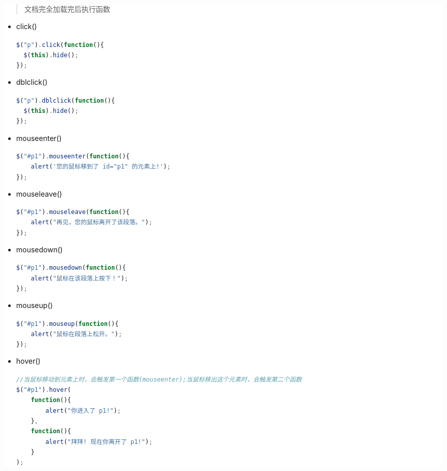   > 文档完全加载完后执行函数

* click()

  ```js
  $("p").click(function(){
    $(this).hide();
  });
  ```

* dblclick()

  ```js
  $("p").dblclick(function(){
    $(this).hide();
  });
  ```

* mouseenter()

  ```js
  $("#p1").mouseenter(function(){
      alert('您的鼠标移到了 id="p1" 的元素上!');
  });
  ```

* mouseleave()

  ```js
  $("#p1").mouseleave(function(){
      alert("再见，您的鼠标离开了该段落。");
  });
  ```

* mousedown()

  ```js
  $("#p1").mousedown(function(){
      alert("鼠标在该段落上按下！");
  });
  ```

* mouseup()

  ```js
  $("#p1").mouseup(function(){
      alert("鼠标在段落上松开。");
  });
  ```

* hover()

  ```js
  //当鼠标移动到元素上时，会触发第一个函数(mouseenter);当鼠标移出这个元素时，会触发第二个函数
  $("#p1").hover(
      function(){
          alert("你进入了 p1!");
      },
      function(){
          alert("拜拜! 现在你离开了 p1!");
      }
  );
  ```
